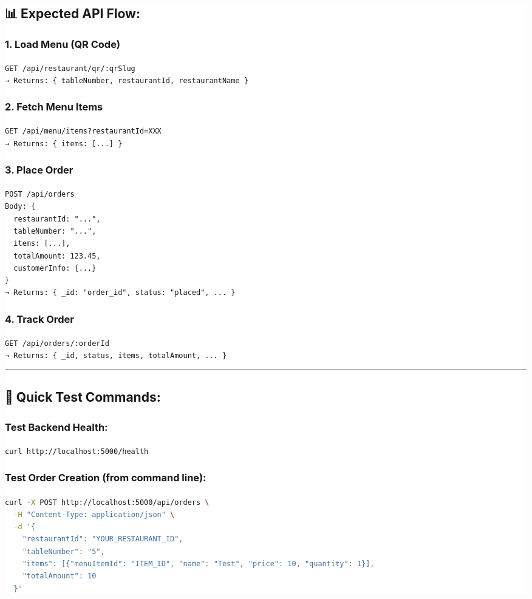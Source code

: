 
## 📊 Expected API Flow:

### 1. Load Menu (QR Code)

```
GET /api/restaurant/qr/:qrSlug
→ Returns: { tableNumber, restaurantId, restaurantName }
```

### 2. Fetch Menu Items

```
GET /api/menu/items?restaurantId=XXX
→ Returns: { items: [...] }
```

### 3. Place Order

```
POST /api/orders
Body: {
  restaurantId: "...",
  tableNumber: "...",
  items: [...],
  totalAmount: 123.45,
  customerInfo: {...}
}
→ Returns: { _id: "order_id", status: "placed", ... }
```

### 4. Track Order

```
GET /api/orders/:orderId
→ Returns: { _id, status, items, totalAmount, ... }
```

---

## 🎯 Quick Test Commands:

### Test Backend Health:

```bash
curl http://localhost:5000/health
```

### Test Order Creation (from command line):

```bash
curl -X POST http://localhost:5000/api/orders \
  -H "Content-Type: application/json" \
  -d '{
    "restaurantId": "YOUR_RESTAURANT_ID",
    "tableNumber": "5",
    "items": [{"menuItemId": "ITEM_ID", "name": "Test", "price": 10, "quantity": 1}],
    "totalAmount": 10
  }'
```
